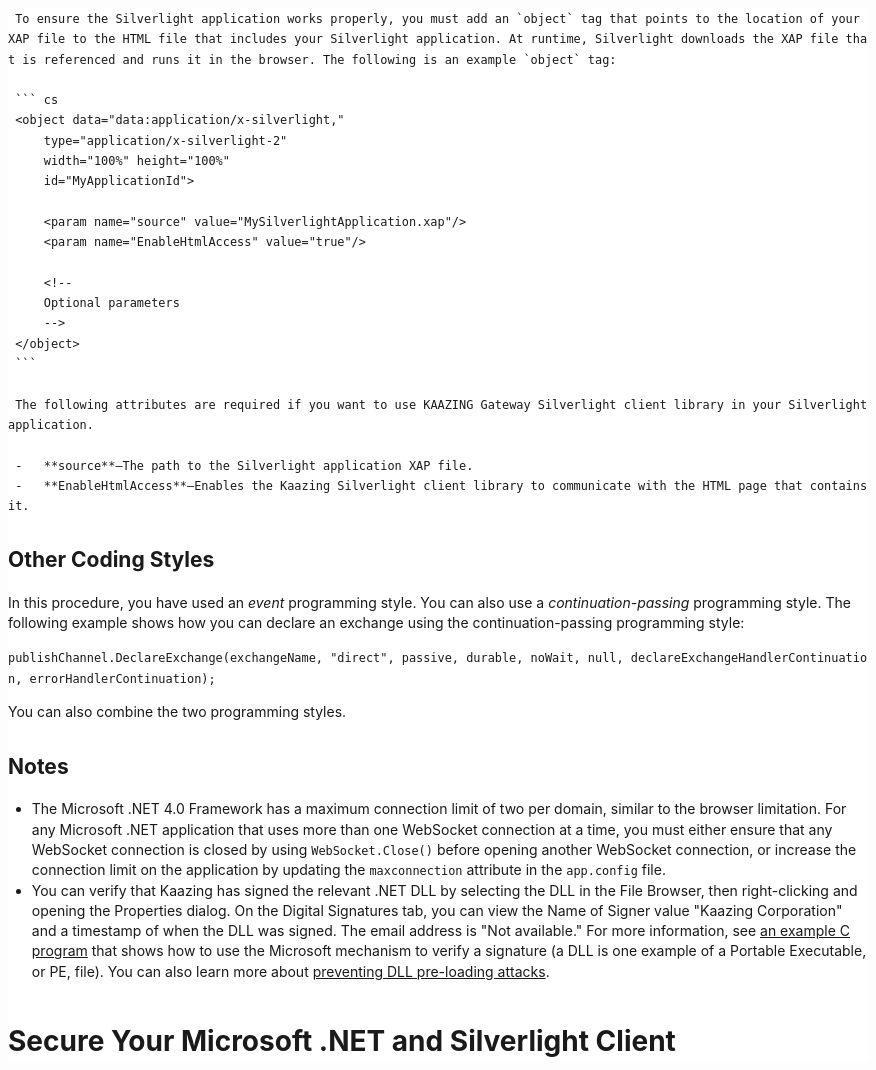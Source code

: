      To ensure the Silverlight application works properly, you must add an `object` tag that points to the location of your XAP file to the HTML file that includes your Silverlight application. At runtime, Silverlight downloads the XAP file that is referenced and runs it in the browser. The following is an example `object` tag:

     ``` cs
     <object data="data:application/x-silverlight,"
         type="application/x-silverlight-2"
         width="100%" height="100%"
         id="MyApplicationId">

         <param name="source" value="MySilverlightApplication.xap"/>
         <param name="EnableHtmlAccess" value="true"/>

         <!--
         Optional parameters
         -->
     </object>
     ```

     The following attributes are required if you want to use KAAZING Gateway Silverlight client library in your Silverlight application.

     -   **source**—The path to the Silverlight application XAP file.
     -   **EnableHtmlAccess**—Enables the Kaazing Silverlight client library to communicate with the HTML page that contains it.

Other Coding Styles
-------------------

In this procedure, you have used an *event* programming style. You can also use a *continuation-passing* programming style. The following example shows how you can declare an exchange using the continuation-passing programming style:

`publishChannel.DeclareExchange(exchangeName, "direct", passive, durable, noWait, null, declareExchangeHandlerContinuation, errorHandlerContinuation);`

You can also combine the two programming styles.

Notes
-----

-   The Microsoft .NET 4.0 Framework has a maximum connection limit of two per domain, similar to the browser limitation. For any Microsoft .NET application that uses more than one WebSocket connection at a time, you must either ensure that any WebSocket connection is closed by using `WebSocket.Close()` before opening another WebSocket connection, or increase the connection limit on the application by updating the `maxconnection` attribute in the `app.config` file.
-   You can verify that Kaazing has signed the relevant .NET DLL by selecting the DLL in the File Browser, then right-clicking and opening the Properties dialog. On the Digital Signatures tab, you can view the Name of Signer value "Kaazing Corporation" and a timestamp of when the DLL was signed. The email address is "Not available." For more information, see [an example C program](http://msdn.microsoft.com/en-us/library/aa382384%28VS.85%29.aspx) that shows how to use the Microsoft mechanism to verify a signature (a DLL is one example of a Portable Executable, or PE, file). You can also learn more about [preventing DLL pre-loading attacks](http://support.microsoft.com/kb/2389418).

Secure Your Microsoft .NET and Silverlight Client
=================================================
